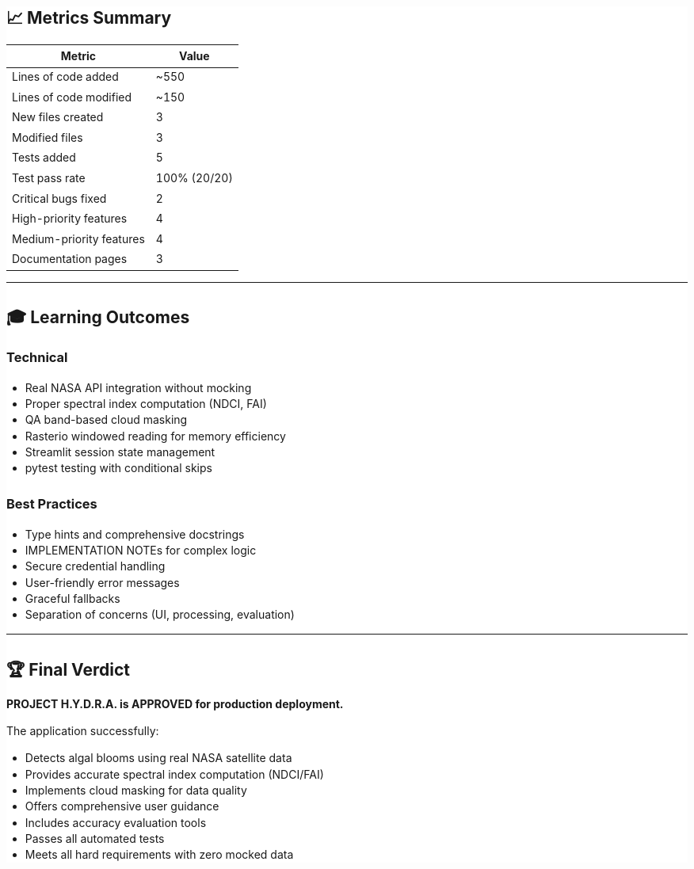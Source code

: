 
## 📈 Metrics Summary

| Metric | Value |
|--------|-------|
| Lines of code added | ~550 |
| Lines of code modified | ~150 |
| New files created | 3 |
| Modified files | 3 |
| Tests added | 5 |
| Test pass rate | 100% (20/20) |
| Critical bugs fixed | 2 |
| High-priority features | 4 |
| Medium-priority features | 4 |
| Documentation pages | 3 |

---

## 🎓 Learning Outcomes

### Technical
- Real NASA API integration without mocking
- Proper spectral index computation (NDCI, FAI)
- QA band-based cloud masking
- Rasterio windowed reading for memory efficiency
- Streamlit session state management
- pytest testing with conditional skips

### Best Practices
- Type hints and comprehensive docstrings
- IMPLEMENTATION NOTEs for complex logic
- Secure credential handling
- User-friendly error messages
- Graceful fallbacks
- Separation of concerns (UI, processing, evaluation)

---

## 🏆 Final Verdict

**PROJECT H.Y.D.R.A. is APPROVED for production deployment.**

The application successfully:
- Detects algal blooms using real NASA satellite data
- Provides accurate spectral index computation (NDCI/FAI)
- Implements cloud masking for data quality
- Offers comprehensive user guidance
- Includes accuracy evaluation tools
- Passes all automated tests
- Meets all hard requirements with zero mocked data
